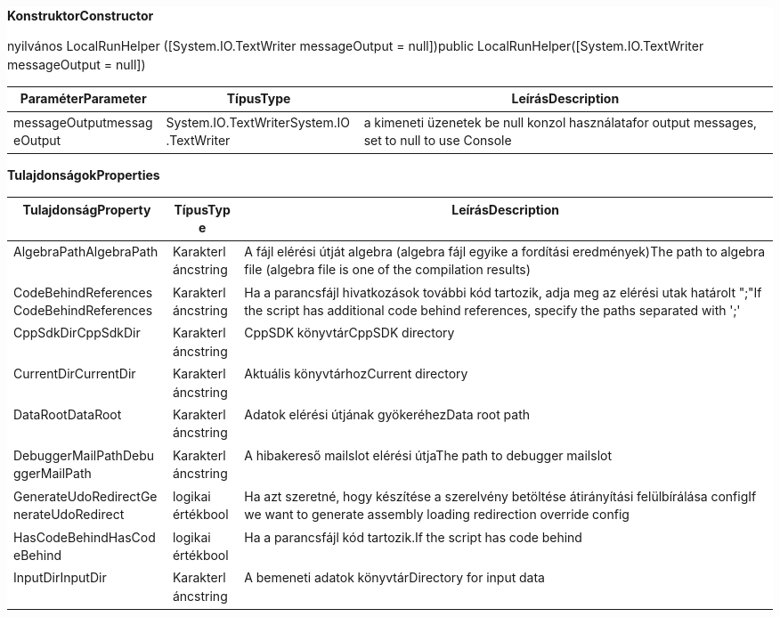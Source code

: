 <span data-ttu-id="c3c01-330">**Konstruktor**</span><span class="sxs-lookup"><span data-stu-id="c3c01-330">**Constructor**</span></span>

<span data-ttu-id="c3c01-331">nyilvános LocalRunHelper ([System.IO.TextWriter messageOutput = null])</span><span class="sxs-lookup"><span data-stu-id="c3c01-331">public LocalRunHelper([System.IO.TextWriter messageOutput = null])</span></span>

|<span data-ttu-id="c3c01-332">Paraméter</span><span class="sxs-lookup"><span data-stu-id="c3c01-332">Parameter</span></span>|<span data-ttu-id="c3c01-333">Típus</span><span class="sxs-lookup"><span data-stu-id="c3c01-333">Type</span></span>|<span data-ttu-id="c3c01-334">Leírás</span><span class="sxs-lookup"><span data-stu-id="c3c01-334">Description</span></span>|
|---------|----|-----------|
|<span data-ttu-id="c3c01-335">messageOutput</span><span class="sxs-lookup"><span data-stu-id="c3c01-335">messageOutput</span></span>|<span data-ttu-id="c3c01-336">System.IO.TextWriter</span><span class="sxs-lookup"><span data-stu-id="c3c01-336">System.IO.TextWriter</span></span>|<span data-ttu-id="c3c01-337">a kimeneti üzenetek be null konzol használata</span><span class="sxs-lookup"><span data-stu-id="c3c01-337">for output messages, set to null to use Console</span></span>|

<span data-ttu-id="c3c01-338">**Tulajdonságok**</span><span class="sxs-lookup"><span data-stu-id="c3c01-338">**Properties**</span></span>

|<span data-ttu-id="c3c01-339">Tulajdonság</span><span class="sxs-lookup"><span data-stu-id="c3c01-339">Property</span></span>|<span data-ttu-id="c3c01-340">Típus</span><span class="sxs-lookup"><span data-stu-id="c3c01-340">Type</span></span>|<span data-ttu-id="c3c01-341">Leírás</span><span class="sxs-lookup"><span data-stu-id="c3c01-341">Description</span></span>|
|--------|----|-----------|
|<span data-ttu-id="c3c01-342">AlgebraPath</span><span class="sxs-lookup"><span data-stu-id="c3c01-342">AlgebraPath</span></span>|<span data-ttu-id="c3c01-343">Karakterlánc</span><span class="sxs-lookup"><span data-stu-id="c3c01-343">string</span></span>|<span data-ttu-id="c3c01-344">A fájl elérési útját algebra (algebra fájl egyike a fordítási eredmények)</span><span class="sxs-lookup"><span data-stu-id="c3c01-344">The path to algebra file (algebra file is one of the compilation results)</span></span>|
|<span data-ttu-id="c3c01-345">CodeBehindReferences</span><span class="sxs-lookup"><span data-stu-id="c3c01-345">CodeBehindReferences</span></span>|<span data-ttu-id="c3c01-346">Karakterlánc</span><span class="sxs-lookup"><span data-stu-id="c3c01-346">string</span></span>|<span data-ttu-id="c3c01-347">Ha a parancsfájl hivatkozások további kód tartozik, adja meg az elérési utak határolt ";"</span><span class="sxs-lookup"><span data-stu-id="c3c01-347">If the script has additional code behind references, specify the paths separated with ';'</span></span>|
|<span data-ttu-id="c3c01-348">CppSdkDir</span><span class="sxs-lookup"><span data-stu-id="c3c01-348">CppSdkDir</span></span>|<span data-ttu-id="c3c01-349">Karakterlánc</span><span class="sxs-lookup"><span data-stu-id="c3c01-349">string</span></span>|<span data-ttu-id="c3c01-350">CppSDK könyvtár</span><span class="sxs-lookup"><span data-stu-id="c3c01-350">CppSDK directory</span></span>|
|<span data-ttu-id="c3c01-351">CurrentDir</span><span class="sxs-lookup"><span data-stu-id="c3c01-351">CurrentDir</span></span>|<span data-ttu-id="c3c01-352">Karakterlánc</span><span class="sxs-lookup"><span data-stu-id="c3c01-352">string</span></span>|<span data-ttu-id="c3c01-353">Aktuális könyvtárhoz</span><span class="sxs-lookup"><span data-stu-id="c3c01-353">Current directory</span></span>|
|<span data-ttu-id="c3c01-354">DataRoot</span><span class="sxs-lookup"><span data-stu-id="c3c01-354">DataRoot</span></span>|<span data-ttu-id="c3c01-355">Karakterlánc</span><span class="sxs-lookup"><span data-stu-id="c3c01-355">string</span></span>|<span data-ttu-id="c3c01-356">Adatok elérési útjának gyökeréhez</span><span class="sxs-lookup"><span data-stu-id="c3c01-356">Data root path</span></span>|
|<span data-ttu-id="c3c01-357">DebuggerMailPath</span><span class="sxs-lookup"><span data-stu-id="c3c01-357">DebuggerMailPath</span></span>|<span data-ttu-id="c3c01-358">Karakterlánc</span><span class="sxs-lookup"><span data-stu-id="c3c01-358">string</span></span>|<span data-ttu-id="c3c01-359">A hibakereső mailslot elérési útja</span><span class="sxs-lookup"><span data-stu-id="c3c01-359">The path to debugger mailslot</span></span>|
|<span data-ttu-id="c3c01-360">GenerateUdoRedirect</span><span class="sxs-lookup"><span data-stu-id="c3c01-360">GenerateUdoRedirect</span></span>|<span data-ttu-id="c3c01-361">logikai érték</span><span class="sxs-lookup"><span data-stu-id="c3c01-361">bool</span></span>|<span data-ttu-id="c3c01-362">Ha azt szeretné, hogy készítése a szerelvény betöltése átirányítási felülbírálása config</span><span class="sxs-lookup"><span data-stu-id="c3c01-362">If we want to generate assembly loading redirection override config</span></span>|
|<span data-ttu-id="c3c01-363">HasCodeBehind</span><span class="sxs-lookup"><span data-stu-id="c3c01-363">HasCodeBehind</span></span>|<span data-ttu-id="c3c01-364">logikai érték</span><span class="sxs-lookup"><span data-stu-id="c3c01-364">bool</span></span>|<span data-ttu-id="c3c01-365">Ha a parancsfájl kód tartozik.</span><span class="sxs-lookup"><span data-stu-id="c3c01-365">If the script has code behind</span></span>|
|<span data-ttu-id="c3c01-366">InputDir</span><span class="sxs-lookup"><span data-stu-id="c3c01-366">InputDir</span></span>|<span data-ttu-id="c3c01-367">Karakterlánc</span><span class="sxs-lookup"><span data-stu-id="c3c01-367">string</span></span>|<span data-ttu-id="c3c01-368">A bemeneti adatok könyvtár</span><span class="sxs-lookup"><span data-stu-id="c3c01-368">Directory for input data</span></span>|